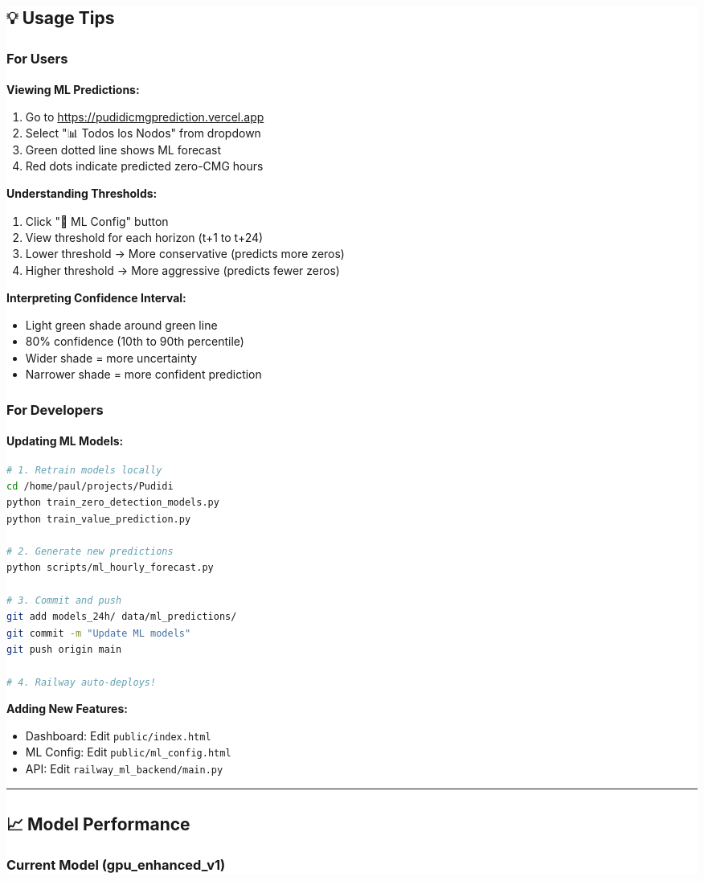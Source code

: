 
## 💡 Usage Tips

### For Users

**Viewing ML Predictions:**
1. Go to https://pudidicmgprediction.vercel.app
2. Select "📊 Todos los Nodos" from dropdown
3. Green dotted line shows ML forecast
4. Red dots indicate predicted zero-CMG hours

**Understanding Thresholds:**
1. Click "🤖 ML Config" button
2. View threshold for each horizon (t+1 to t+24)
3. Lower threshold → More conservative (predicts more zeros)
4. Higher threshold → More aggressive (predicts fewer zeros)

**Interpreting Confidence Interval:**
- Light green shade around green line
- 80% confidence (10th to 90th percentile)
- Wider shade = more uncertainty
- Narrower shade = more confident prediction

### For Developers

**Updating ML Models:**
```bash
# 1. Retrain models locally
cd /home/paul/projects/Pudidi
python train_zero_detection_models.py
python train_value_prediction.py

# 2. Generate new predictions
python scripts/ml_hourly_forecast.py

# 3. Commit and push
git add models_24h/ data/ml_predictions/
git commit -m "Update ML models"
git push origin main

# 4. Railway auto-deploys!
```

**Adding New Features:**
- Dashboard: Edit `public/index.html`
- ML Config: Edit `public/ml_config.html`
- API: Edit `railway_ml_backend/main.py`

---

## 📈 Model Performance

### Current Model (gpu_enhanced_v1)
